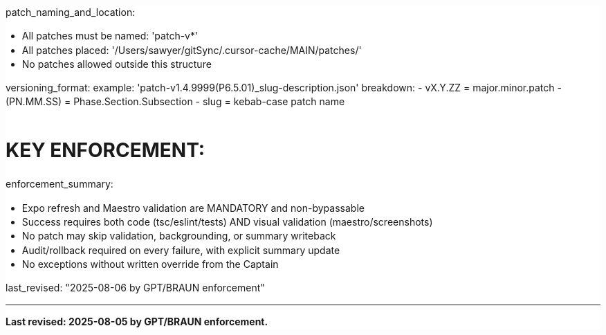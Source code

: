 patch_naming_and_location:
  - All patches must be named: 'patch-v*'
  - All patches placed: '/Users/sawyer/gitSync/.cursor-cache/MAIN/patches/<subdir>'
  - No patches allowed outside this structure

versioning_format:
  example: 'patch-v1.4.9999(P6.5.01)_slug-description.json'
  breakdown:
    - vX.Y.ZZ = major.minor.patch
    - (PN.MM.SS) = Phase.Section.Subsection
    - slug = kebab-case patch name

# KEY ENFORCEMENT:
enforcement_summary:
  - Expo refresh and Maestro validation are MANDATORY and non-bypassable
  - Success requires both code (tsc/eslint/tests) AND visual validation (maestro/screenshots)
  - No patch may skip validation, backgrounding, or summary writeback
  - Audit/rollback required on every failure, with explicit summary update
  - No exceptions without written override from the Captain

last_revised: "2025-08-06 by GPT/BRAUN enforcement"



---

**Last revised: 2025-08-05 by GPT/BRAUN enforcement.**
